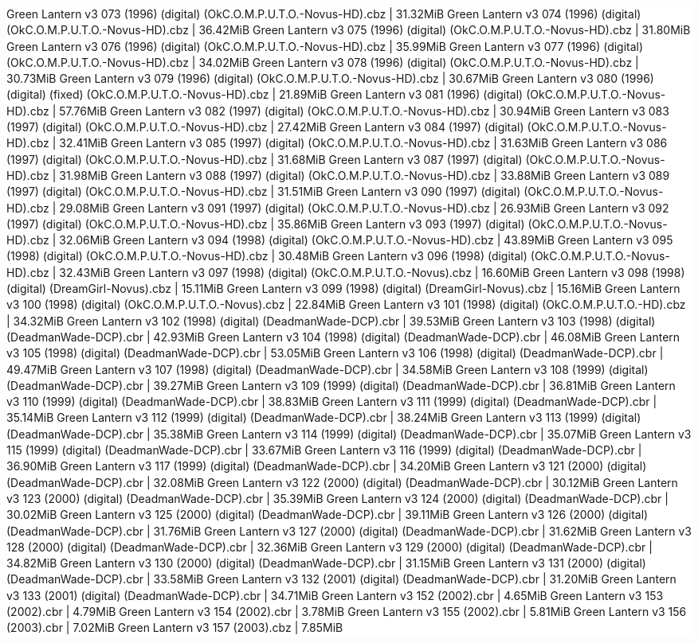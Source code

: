 Green Lantern v3 073 (1996) (digital) (OkC.O.M.P.U.T.O.-Novus-HD).cbz | 31.32MiB
Green Lantern v3 074 (1996) (digital) (OkC.O.M.P.U.T.O.-Novus-HD).cbz | 36.42MiB
Green Lantern v3 075 (1996) (digital) (OkC.O.M.P.U.T.O.-Novus-HD).cbz | 31.80MiB
Green Lantern v3 076 (1996) (digital) (OkC.O.M.P.U.T.O.-Novus-HD).cbz | 35.99MiB
Green Lantern v3 077 (1996) (digital) (OkC.O.M.P.U.T.O.-Novus-HD).cbz | 34.02MiB
Green Lantern v3 078 (1996) (digital) (OkC.O.M.P.U.T.O.-Novus-HD).cbz | 30.73MiB
Green Lantern v3 079 (1996) (digital) (OkC.O.M.P.U.T.O.-Novus-HD).cbz | 30.67MiB
Green Lantern v3 080 (1996) (digital) (fixed) (OkC.O.M.P.U.T.O.-Novus-HD).cbz | 21.89MiB
Green Lantern v3 081 (1996) (digital) (OkC.O.M.P.U.T.O.-Novus-HD).cbz | 57.76MiB
Green Lantern v3 082 (1997) (digital) (OkC.O.M.P.U.T.O.-Novus-HD).cbz | 30.94MiB
Green Lantern v3 083 (1997) (digital) (OkC.O.M.P.U.T.O.-Novus-HD).cbz | 27.42MiB
Green Lantern v3 084 (1997) (digital) (OkC.O.M.P.U.T.O.-Novus-HD).cbz | 32.41MiB
Green Lantern v3 085 (1997) (digital) (OkC.O.M.P.U.T.O.-Novus-HD).cbz | 31.63MiB
Green Lantern v3 086 (1997) (digital) (OkC.O.M.P.U.T.O.-Novus-HD).cbz | 31.68MiB
Green Lantern v3 087 (1997) (digital) (OkC.O.M.P.U.T.O.-Novus-HD).cbz | 31.98MiB
Green Lantern v3 088 (1997) (digital) (OkC.O.M.P.U.T.O.-Novus-HD).cbz | 33.88MiB
Green Lantern v3 089 (1997) (digital) (OkC.O.M.P.U.T.O.-Novus-HD).cbz | 31.51MiB
Green Lantern v3 090 (1997) (digital) (OkC.O.M.P.U.T.O.-Novus-HD).cbz | 29.08MiB
Green Lantern v3 091 (1997) (digital) (OkC.O.M.P.U.T.O.-Novus-HD).cbz | 26.93MiB
Green Lantern v3 092 (1997) (digital) (OkC.O.M.P.U.T.O.-Novus-HD).cbz | 35.86MiB
Green Lantern v3 093 (1997) (digital) (OkC.O.M.P.U.T.O.-Novus-HD).cbz | 32.06MiB
Green Lantern v3 094 (1998) (digital) (OkC.O.M.P.U.T.O.-Novus-HD).cbz | 43.89MiB
Green Lantern v3 095 (1998) (digital) (OkC.O.M.P.U.T.O.-Novus-HD).cbz | 30.48MiB
Green Lantern v3 096 (1998) (digital) (OkC.O.M.P.U.T.O.-Novus-HD).cbz | 32.43MiB
Green Lantern v3 097 (1998) (digital) (OkC.O.M.P.U.T.O.-Novus).cbz | 16.60MiB
Green Lantern v3 098 (1998) (digital) (DreamGirl-Novus).cbz | 15.11MiB
Green Lantern v3 099 (1998) (digital) (DreamGirl-Novus).cbz | 15.16MiB
Green Lantern v3 100 (1998) (digital) (OkC.O.M.P.U.T.O.-Novus).cbz | 22.84MiB
Green Lantern v3 101 (1998) (digital) (OkC.O.M.P.U.T.O.-HD).cbz | 34.32MiB
Green Lantern v3 102 (1998) (digital) (DeadmanWade-DCP).cbr | 39.53MiB
Green Lantern v3 103 (1998) (digital) (DeadmanWade-DCP).cbr | 42.93MiB
Green Lantern v3 104 (1998) (digital) (DeadmanWade-DCP).cbr | 46.08MiB
Green Lantern v3 105 (1998) (digital) (DeadmanWade-DCP).cbr | 53.05MiB
Green Lantern v3 106 (1998) (digital) (DeadmanWade-DCP).cbr | 49.47MiB
Green Lantern v3 107 (1998) (digital) (DeadmanWade-DCP).cbr | 34.58MiB
Green Lantern v3 108 (1999) (digital) (DeadmanWade-DCP).cbr | 39.27MiB
Green Lantern v3 109 (1999) (digital) (DeadmanWade-DCP).cbr | 36.81MiB
Green Lantern v3 110 (1999) (digital) (DeadmanWade-DCP).cbr | 38.83MiB
Green Lantern v3 111 (1999) (digital) (DeadmanWade-DCP).cbr | 35.14MiB
Green Lantern v3 112 (1999) (digital) (DeadmanWade-DCP).cbr | 38.24MiB
Green Lantern v3 113 (1999) (digital) (DeadmanWade-DCP).cbr | 35.38MiB
Green Lantern v3 114 (1999) (digital) (DeadmanWade-DCP).cbr | 35.07MiB
Green Lantern v3 115 (1999) (digital) (DeadmanWade-DCP).cbr | 33.67MiB
Green Lantern v3 116 (1999) (digital) (DeadmanWade-DCP).cbr | 36.90MiB
Green Lantern v3 117 (1999) (digital) (DeadmanWade-DCP).cbr | 34.20MiB
Green Lantern v3 121 (2000) (digital) (DeadmanWade-DCP).cbr | 32.08MiB
Green Lantern v3 122 (2000) (digital) (DeadmanWade-DCP).cbr | 30.12MiB
Green Lantern v3 123 (2000) (digital) (DeadmanWade-DCP).cbr | 35.39MiB
Green Lantern v3 124 (2000) (digital) (DeadmanWade-DCP).cbr | 30.02MiB
Green Lantern v3 125 (2000) (digital) (DeadmanWade-DCP).cbr | 39.11MiB
Green Lantern v3 126 (2000) (digital) (DeadmanWade-DCP).cbr | 31.76MiB
Green Lantern v3 127 (2000) (digital) (DeadmanWade-DCP).cbr | 31.62MiB
Green Lantern v3 128 (2000) (digital) (DeadmanWade-DCP).cbr | 32.36MiB
Green Lantern v3 129 (2000) (digital) (DeadmanWade-DCP).cbr | 34.82MiB
Green Lantern v3 130 (2000) (digital) (DeadmanWade-DCP).cbr | 31.15MiB
Green Lantern v3 131 (2000) (digital) (DeadmanWade-DCP).cbr | 33.58MiB
Green Lantern v3 132 (2001) (digital) (DeadmanWade-DCP).cbr | 31.20MiB
Green Lantern v3 133 (2001) (digital) (DeadmanWade-DCP).cbr | 34.71MiB
Green Lantern v3 152 (2002).cbr | 4.65MiB
Green Lantern v3 153 (2002).cbr | 4.79MiB
Green Lantern v3 154 (2002).cbr | 3.78MiB
Green Lantern v3 155 (2002).cbr | 5.81MiB
Green Lantern v3 156 (2003).cbr | 7.02MiB
Green Lantern v3 157 (2003).cbz | 7.85MiB